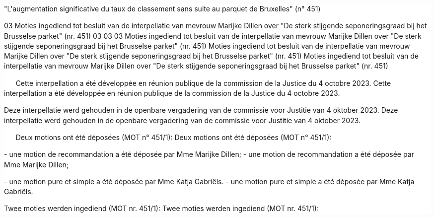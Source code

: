 "L'augmentation significative du taux de classement sans suite au parquet
de Bruxelles" (n° 451)


03 Moties ingediend tot besluit van de interpellatie van
mevrouw Marijke Dillen over "De sterk stijgende seponeringsgraad bij het
Brusselse parket" (nr. 451)
03
03
03
 Moties ingediend tot besluit van de interpellatie van
mevrouw Marijke Dillen over "De sterk stijgende seponeringsgraad bij het
Brusselse parket" (nr. 451)
 Moties ingediend tot besluit van de interpellatie van
mevrouw Marijke Dillen over "De sterk stijgende seponeringsgraad bij het
Brusselse parket" (nr. 451)
 Moties ingediend tot besluit van de interpellatie van
mevrouw Marijke Dillen over "De sterk stijgende seponeringsgraad bij het
Brusselse parket" (nr. 451)


 
 
 
Cette
interpellation a été développée en réunion publique de la commission de la
Justice du 4 octobre 2023.
Cette
interpellation a été développée en réunion publique de la commission de la
Justice du 4 octobre 2023.

Deze
interpellatie werd gehouden in de openbare vergadering van de commissie voor
Justitie van 4 oktober 2023.
Deze
interpellatie werd gehouden in de openbare vergadering van de commissie voor
Justitie van 4 oktober 2023.

 
 
 
Deux motions
ont été déposées (MOT n° 451/1):
Deux motions
ont été déposées (MOT n° 451/1):

- une
motion de recommandation a été déposée par Mme Marijke Dillen;
- une
motion de recommandation a été déposée par Mme Marijke Dillen;

- une
motion pure et simple a été déposée par Mme Katja Gabriëls.
- une
motion pure et simple a été déposée par Mme Katja Gabriëls.

Twee
moties werden ingediend (MOT nr. 451/1):
Twee
moties werden ingediend (MOT nr. 451/1):
